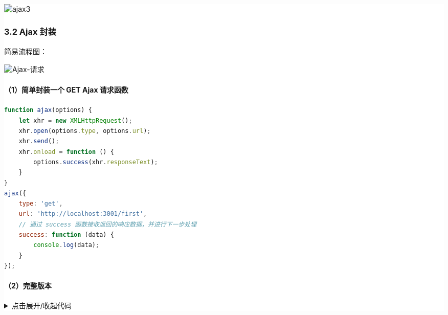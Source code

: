 ![ajax3](https://cdn.jsdelivr.net/gh/Hacker-C/Picture-Bed@main/JavaScript/ajax3.3gt4iopro2y0.png)

### 3.2 Ajax 封装

简易流程图：

![Ajax-请求](https://cdn.jsdelivr.net/gh/Hacker-C/Picture-Bed@main/JavaScript/Ajax-请求.2okvmla3y2e0.png)

#### （1）简单封装一个 GET Ajax 请求函数

```js
function ajax(options) {
    let xhr = new XMLHttpRequest();
    xhr.open(options.type, options.url);
    xhr.send();
    xhr.onload = function () {
        options.success(xhr.responseText);
    }
}
ajax({
    type: 'get',
    url: 'http://localhost:3001/first',
    // 通过 success 函数接收返回的响应数据，并进行下一步处理
    success: function (data) {
        console.log(data);
    }
});
```

#### （2）完整版本

<details><summary style="cursor: pointer">点击展开/收起代码</summary></details>

